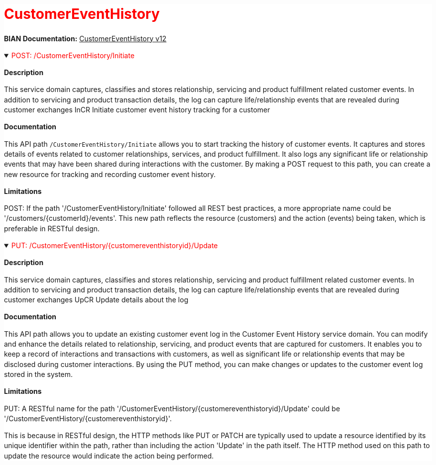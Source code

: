 <h1 style='color:red;'>CustomerEventHistory</h1>

**BIAN Documentation:** [CustomerEventHistory v12](https://app.swaggerhub.com/apis/BIAN-3/CustomerEventHistory/12.0.0)

<details open>
  <summary><span style='color:red;'>POST: /CustomerEventHistory/Initiate</span></summary>

  **Description**

  This service domain captures, classifies and stores relationship, servicing and product fulfillment related customer events. In addition to servicing and product transaction details, the log can capture life/relationship events that are revealed during customer exchanges InCR Initiate customer event history tracking for a customer

  **Documentation**

  This API path `/CustomerEventHistory/Initiate` allows you to start tracking the history of customer events. It captures and stores details of events related to customer relationships, services, and product fulfillment. It also logs any significant life or relationship events that may have been shared during interactions with the customer. By making a POST request to this path, you can create a new resource for tracking and recording customer event history.

  **Limitations**

  POST: If the path '/CustomerEventHistory/Initiate' followed all REST best practices, a more appropriate name could be '/customers/{customerId}/events'. This new path reflects the resource (customers) and the action (events) being taken, which is preferable in RESTful design.

</details>

<details open>
  <summary><span style='color:red;'>PUT: /CustomerEventHistory/{customereventhistoryid}/Update</span></summary>

  **Description**

  This service domain captures, classifies and stores relationship, servicing and product fulfillment related customer events. In addition to servicing and product transaction details, the log can capture life/relationship events that are revealed during customer exchanges UpCR Update details about the log

  **Documentation**

  This API path allows you to update an existing customer event log in the Customer Event History service domain. You can modify and enhance the details related to relationship, servicing, and product events that are captured for customers. It enables you to keep a record of interactions and transactions with customers, as well as significant life or relationship events that may be disclosed during customer interactions. By using the PUT method, you can make changes or updates to the customer event log stored in the system.

  **Limitations**

  PUT: A RESTful name for the path '/CustomerEventHistory/{customereventhistoryid}/Update' could be '/CustomerEventHistory/{customereventhistoryid}'. 

This is because in RESTful design, the HTTP methods like PUT or PATCH are typically used to update a resource identified by its unique identifier within the path, rather than including the action 'Update' in the path itself. The HTTP method used on this path to update the resource would indicate the action being performed.
